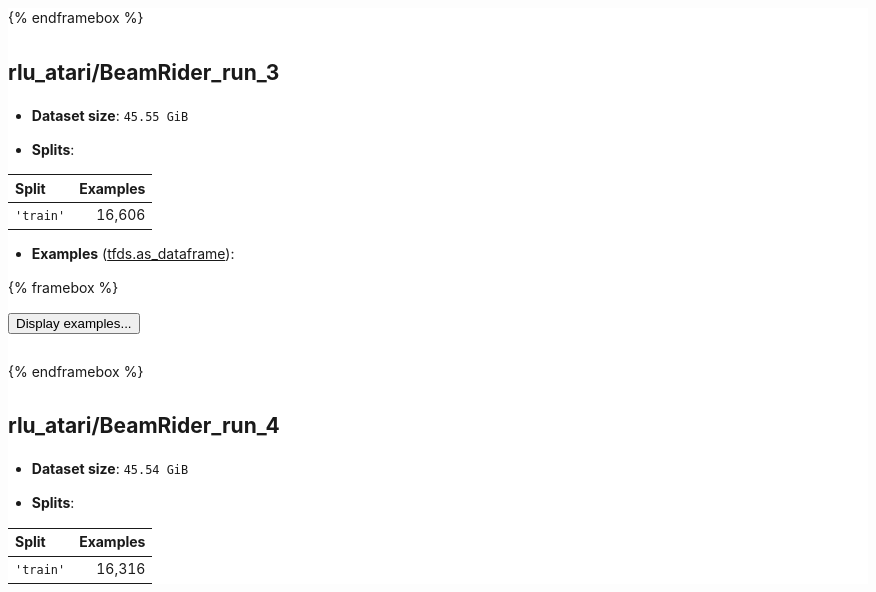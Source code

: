 {% endframebox %}



## rlu_atari/BeamRider_run_3

*   **Dataset size**: `45.55 GiB`

*   **Splits**:

Split     | Examples
:-------- | -------:
`'train'` | 16,606

*   **Examples**
    ([tfds.as_dataframe](https://www.tensorflow.org/datasets/api_docs/python/tfds/as_dataframe)):



{% framebox %}

<button id="displaydataframe">Display examples...</button>
<div id="dataframecontent" style="overflow-x:scroll"></div>
<script src="https://www.gstatic.com/external_hosted/jquery2.min.js"></script>
<script>
var url = "https://storage.googleapis.com/tfds-data/visualization/dataframe/rlu_atari-BeamRider_run_3-1.0.0.html";
$(document).ready(() => {
  $("#displaydataframe").click((event) => {
    // Disable the button after clicking (dataframe loaded only once).
    $("#displaydataframe").prop("disabled", true);

    // Pre-fetch and display the content
    $.get(url, (data) => {
      $("#dataframecontent").html(data);
    }).fail(() => {
      $("#dataframecontent").html(
        'Error loading examples. If the error persist, please open '
        + 'a new issue.'
      );
    });
  });
});
</script>

{% endframebox %}



## rlu_atari/BeamRider_run_4

*   **Dataset size**: `45.54 GiB`

*   **Splits**:

Split     | Examples
:-------- | -------:
`'train'` | 16,316
